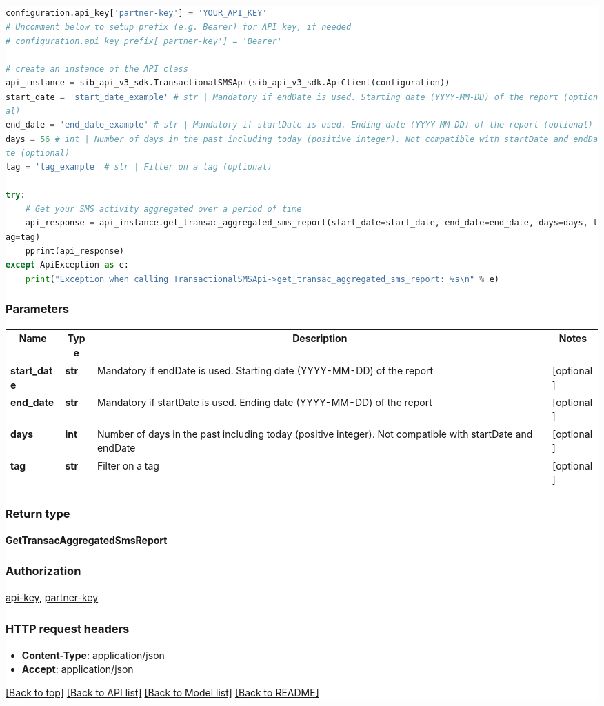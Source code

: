 ```python
configuration.api_key['partner-key'] = 'YOUR_API_KEY'
# Uncomment below to setup prefix (e.g. Bearer) for API key, if needed
# configuration.api_key_prefix['partner-key'] = 'Bearer'

# create an instance of the API class
api_instance = sib_api_v3_sdk.TransactionalSMSApi(sib_api_v3_sdk.ApiClient(configuration))
start_date = 'start_date_example' # str | Mandatory if endDate is used. Starting date (YYYY-MM-DD) of the report (optional)
end_date = 'end_date_example' # str | Mandatory if startDate is used. Ending date (YYYY-MM-DD) of the report (optional)
days = 56 # int | Number of days in the past including today (positive integer). Not compatible with startDate and endDate (optional)
tag = 'tag_example' # str | Filter on a tag (optional)

try:
    # Get your SMS activity aggregated over a period of time
    api_response = api_instance.get_transac_aggregated_sms_report(start_date=start_date, end_date=end_date, days=days, tag=tag)
    pprint(api_response)
except ApiException as e:
    print("Exception when calling TransactionalSMSApi->get_transac_aggregated_sms_report: %s\n" % e)
```

### Parameters

Name | Type | Description  | Notes
------------- | ------------- | ------------- | -------------
 **start_date** | **str**| Mandatory if endDate is used. Starting date (YYYY-MM-DD) of the report | [optional] 
 **end_date** | **str**| Mandatory if startDate is used. Ending date (YYYY-MM-DD) of the report | [optional] 
 **days** | **int**| Number of days in the past including today (positive integer). Not compatible with startDate and endDate | [optional] 
 **tag** | **str**| Filter on a tag | [optional] 

### Return type

[**GetTransacAggregatedSmsReport**](GetTransacAggregatedSmsReport.md)

### Authorization

[api-key](../README.md#api-key), [partner-key](../README.md#partner-key)

### HTTP request headers

 - **Content-Type**: application/json
 - **Accept**: application/json

[[Back to top]](#) [[Back to API list]](../README.md#documentation-for-api-endpoints) [[Back to Model list]](../README.md#documentation-for-models) [[Back to README]](../README.md)
